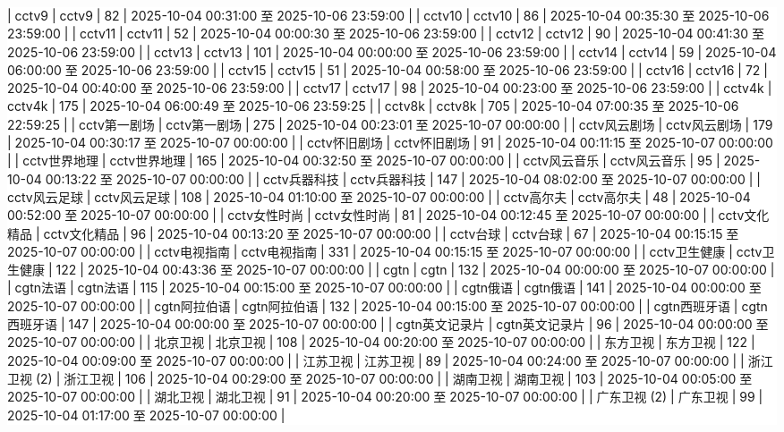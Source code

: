 | cctv9 | cctv9 | 82 | 2025-10-04 00:31:00 至 2025-10-06 23:59:00 |
| cctv10 | cctv10 | 86 | 2025-10-04 00:35:30 至 2025-10-06 23:59:00 |
| cctv11 | cctv11 | 52 | 2025-10-04 00:00:30 至 2025-10-06 23:59:00 |
| cctv12 | cctv12 | 90 | 2025-10-04 00:41:30 至 2025-10-06 23:59:00 |
| cctv13 | cctv13 | 101 | 2025-10-04 00:00:00 至 2025-10-06 23:59:00 |
| cctv14 | cctv14 | 59 | 2025-10-04 06:00:00 至 2025-10-06 23:59:00 |
| cctv15 | cctv15 | 51 | 2025-10-04 00:58:00 至 2025-10-06 23:59:00 |
| cctv16 | cctv16 | 72 | 2025-10-04 00:40:00 至 2025-10-06 23:59:00 |
| cctv17 | cctv17 | 98 | 2025-10-04 00:23:00 至 2025-10-06 23:59:00 |
| cctv4k | cctv4k | 175 | 2025-10-04 06:00:49 至 2025-10-06 23:59:25 |
| cctv8k | cctv8k | 705 | 2025-10-04 07:00:35 至 2025-10-06 22:59:25 |
| cctv第一剧场 | cctv第一剧场 | 275 | 2025-10-04 00:23:01 至 2025-10-07 00:00:00 |
| cctv风云剧场 | cctv风云剧场 | 179 | 2025-10-04 00:30:17 至 2025-10-07 00:00:00 |
| cctv怀旧剧场 | cctv怀旧剧场 | 91 | 2025-10-04 00:11:15 至 2025-10-07 00:00:00 |
| cctv世界地理 | cctv世界地理 | 165 | 2025-10-04 00:32:50 至 2025-10-07 00:00:00 |
| cctv风云音乐 | cctv风云音乐 | 95 | 2025-10-04 00:13:22 至 2025-10-07 00:00:00 |
| cctv兵器科技 | cctv兵器科技 | 147 | 2025-10-04 08:02:00 至 2025-10-07 00:00:00 |
| cctv风云足球 | cctv风云足球 | 108 | 2025-10-04 01:10:00 至 2025-10-07 00:00:00 |
| cctv高尔夫 | cctv高尔夫 | 48 | 2025-10-04 00:52:00 至 2025-10-07 00:00:00 |
| cctv女性时尚 | cctv女性时尚 | 81 | 2025-10-04 00:12:45 至 2025-10-07 00:00:00 |
| cctv文化精品 | cctv文化精品 | 96 | 2025-10-04 00:13:20 至 2025-10-07 00:00:00 |
| cctv台球 | cctv台球 | 67 | 2025-10-04 00:15:15 至 2025-10-07 00:00:00 |
| cctv电视指南 | cctv电视指南 | 331 | 2025-10-04 00:15:15 至 2025-10-07 00:00:00 |
| cctv卫生健康 | cctv卫生健康 | 122 | 2025-10-04 00:43:36 至 2025-10-07 00:00:00 |
| cgtn | cgtn | 132 | 2025-10-04 00:00:00 至 2025-10-07 00:00:00 |
| cgtn法语 | cgtn法语 | 115 | 2025-10-04 00:15:00 至 2025-10-07 00:00:00 |
| cgtn俄语 | cgtn俄语 | 141 | 2025-10-04 00:00:00 至 2025-10-07 00:00:00 |
| cgtn阿拉伯语 | cgtn阿拉伯语 | 132 | 2025-10-04 00:15:00 至 2025-10-07 00:00:00 |
| cgtn西班牙语 | cgtn西班牙语 | 147 | 2025-10-04 00:00:00 至 2025-10-07 00:00:00 |
| cgtn英文记录片 | cgtn英文记录片 | 96 | 2025-10-04 00:00:00 至 2025-10-07 00:00:00 |
| 北京卫视 | 北京卫视 | 108 | 2025-10-04 00:20:00 至 2025-10-07 00:00:00 |
| 东方卫视 | 东方卫视 | 122 | 2025-10-04 00:09:00 至 2025-10-07 00:00:00 |
| 江苏卫视 | 江苏卫视 | 89 | 2025-10-04 00:24:00 至 2025-10-07 00:00:00 |
| 浙江卫视 (2) | 浙江卫视 | 106 | 2025-10-04 00:29:00 至 2025-10-07 00:00:00 |
| 湖南卫视 | 湖南卫视 | 103 | 2025-10-04 00:05:00 至 2025-10-07 00:00:00 |
| 湖北卫视 | 湖北卫视 | 91 | 2025-10-04 00:20:00 至 2025-10-07 00:00:00 |
| 广东卫视 (2) | 广东卫视 | 99 | 2025-10-04 01:17:00 至 2025-10-07 00:00:00 |
